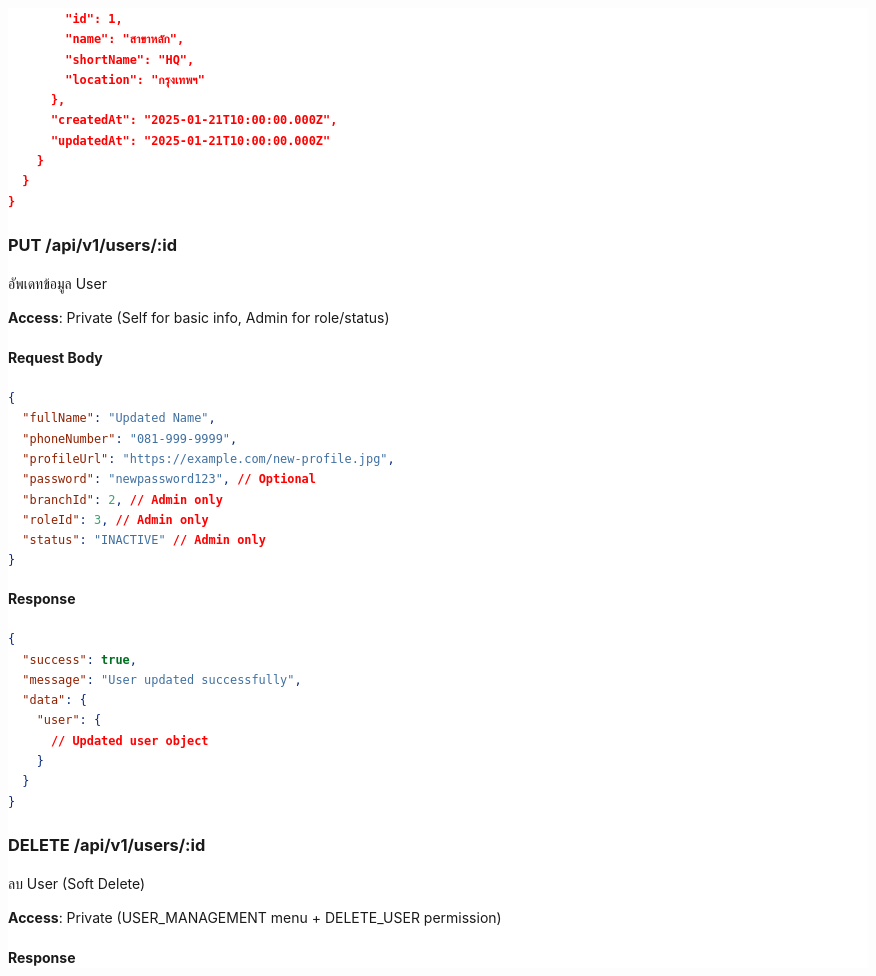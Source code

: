 ```json
        "id": 1,
        "name": "สาขาหลัก",
        "shortName": "HQ",
        "location": "กรุงเทพฯ"
      },
      "createdAt": "2025-01-21T10:00:00.000Z",
      "updatedAt": "2025-01-21T10:00:00.000Z"
    }
  }
}
```

### PUT /api/v1/users/:id

อัพเดทข้อมูล User

**Access**: Private (Self for basic info, Admin for role/status)

#### Request Body

```json
{
  "fullName": "Updated Name",
  "phoneNumber": "081-999-9999",
  "profileUrl": "https://example.com/new-profile.jpg",
  "password": "newpassword123", // Optional
  "branchId": 2, // Admin only
  "roleId": 3, // Admin only
  "status": "INACTIVE" // Admin only
}
```

#### Response

```json
{
  "success": true,
  "message": "User updated successfully",
  "data": {
    "user": {
      // Updated user object
    }
  }
}
```

### DELETE /api/v1/users/:id

ลบ User (Soft Delete)

**Access**: Private (USER_MANAGEMENT menu + DELETE_USER permission)

#### Response
